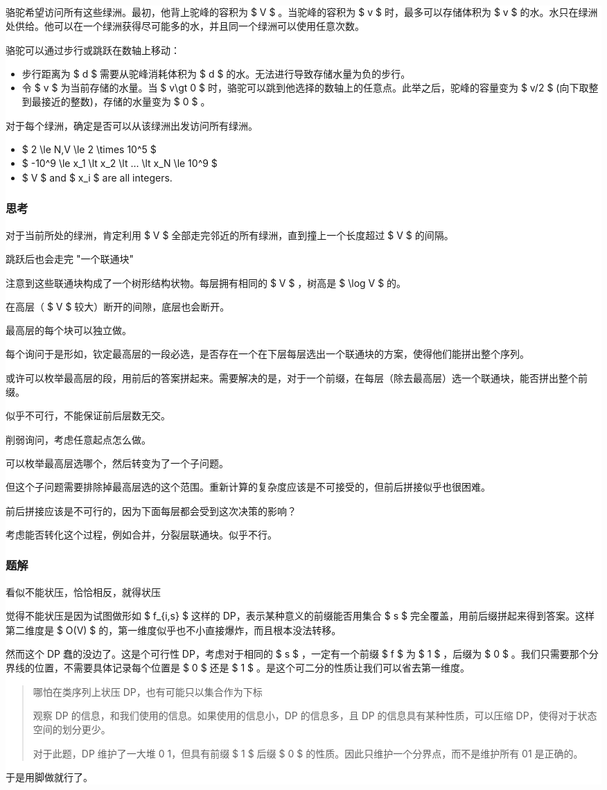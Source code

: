 骆驼希望访问所有这些绿洲。最初，他背上驼峰的容积为 $ V $ 。当驼峰的容积为 $ v $ 时，最多可以存储体积为 $ v $ 的水。水只在绿洲处供给。他可以在一个绿洲获得尽可能多的水，并且同一个绿洲可以使用任意次数。

骆驼可以通过步行或跳跃在数轴上移动：

-   步行距离为 $ d $ 需要从驼峰消耗体积为 $ d $ 的水。无法进行导致存储水量为负的步行。
-   令 $ v $ 为当前存储的水量。当 $ v\gt 0 $ 时，骆驼可以跳到他选择的数轴上的任意点。此举之后，驼峰的容量变为 $ v/2 $ (向下取整到最接近的整数)，存储的水量变为 $ 0 $ 。

对于每个绿洲，确定是否可以从该绿洲出发访问所有绿洲。

-    $ 2 \le N,V \le 2 \times 10^5 $ 
-    $ -10^9 \le x_1 \lt x_2 \lt ... \lt x_N \le 10^9 $ 
-    $ V $ and $ x_i $ are all integers.

### 思考

对于当前所处的绿洲，肯定利用 $ V $ 全部走完邻近的所有绿洲，直到撞上一个长度超过 $ V $ 的间隔。

跳跃后也会走完 "一个联通块"

注意到这些联通块构成了一个树形结构状物。每层拥有相同的 $ V $ ，树高是 $ \log V $ 的。

在高层（ $ V $ 较大）断开的间隙，底层也会断开。

最高层的每个块可以独立做。

每个询问于是形如，钦定最高层的一段必选，是否存在一个在下层每层选出一个联通块的方案，使得他们能拼出整个序列。

或许可以枚举最高层的段，用前后的答案拼起来。需要解决的是，对于一个前缀，在每层（除去最高层）选一个联通块，能否拼出整个前缀。

似乎不可行，不能保证前后层数无交。

削弱询问，考虑任意起点怎么做。

可以枚举最高层选哪个，然后转变为了一个子问题。

但这个子问题需要排除掉最高层选的这个范围。重新计算的复杂度应该是不可接受的，但前后拼接似乎也很困难。

前后拼接应该是不可行的，因为下面每层都会受到这次决策的影响？

考虑能否转化这个过程，例如合并，分裂层联通块。似乎不行。

### 题解

看似不能状压，恰恰相反，就得状压

觉得不能状压是因为试图做形如 $ f_{i,s} $ 这样的 DP，表示某种意义的前缀能否用集合 $ s $ 完全覆盖，用前后缀拼起来得到答案。这样第二维度是 $ O(V) $ 的，第一维度似乎也不小直接爆炸，而且根本没法转移。

然而这个 DP 蠢的没边了。这是个可行性 DP，考虑对于相同的 $ s $ ，一定有一个前缀 $ f $ 为 $ 1 $ ，后缀为 $ 0 $ 。我们只需要那个分界线的位置，不需要具体记录每个位置是 $ 0 $ 还是 $ 1 $ 。是这个可二分的性质让我们可以省去第一维度。

> 哪怕在类序列上状压 DP，也有可能只以集合作为下标
>
> 观察 DP 的信息，和我们使用的信息。如果使用的信息小，DP 的信息多，且 DP 的信息具有某种性质，可以压缩 DP，使得对于状态空间的划分更少。
>
> 对于此题，DP 维护了一大堆 0 1，但具有前缀 $ 1 $ 后缀 $ 0 $ 的性质。因此只维护一个分界点，而不是维护所有 01 是正确的。

于是用脚做就行了。
